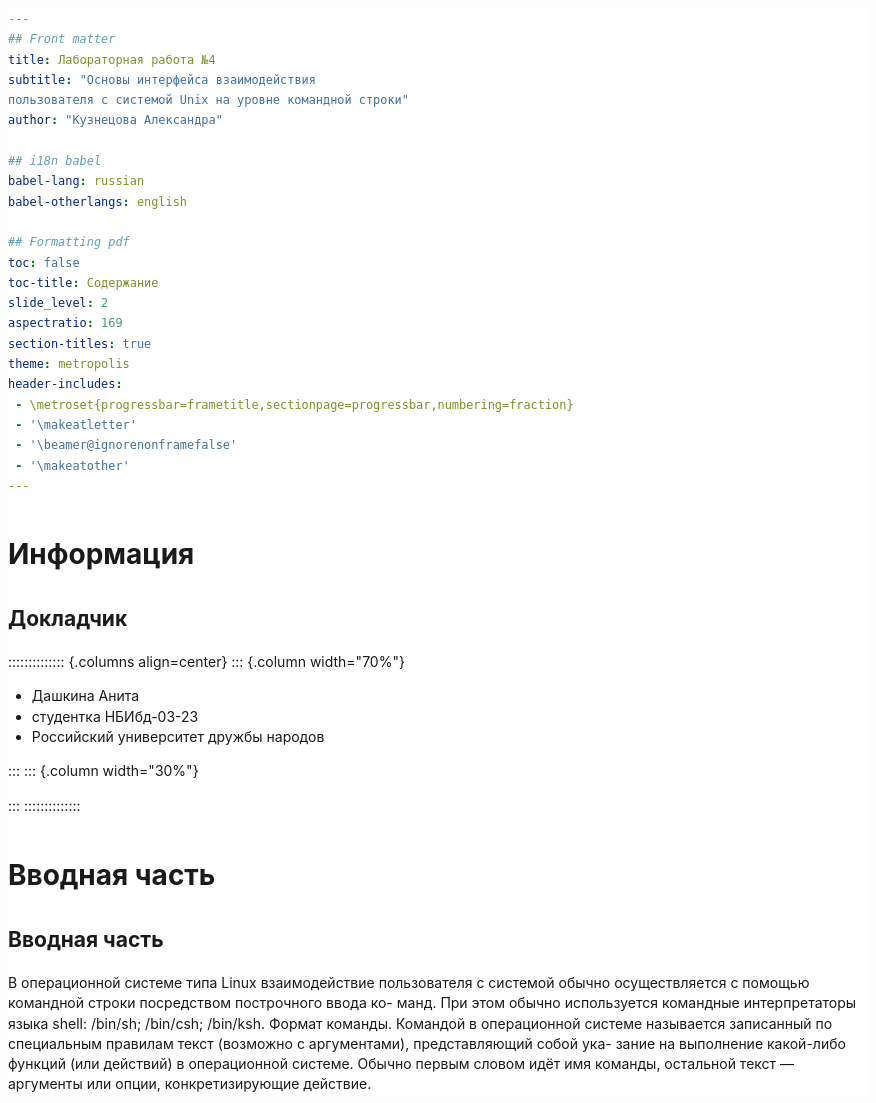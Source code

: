 ```yaml
---
## Front matter
title: Лабораторная работа №4
subtitle: "Основы интерфейса взаимодействия
пользователя с системой Unix на уровне командной строки"
author: "Кузнецова Александра"

## i18n babel
babel-lang: russian
babel-otherlangs: english

## Formatting pdf
toc: false
toc-title: Содержание
slide_level: 2
aspectratio: 169
section-titles: true
theme: metropolis
header-includes:
 - \metroset{progressbar=frametitle,sectionpage=progressbar,numbering=fraction}
 - '\makeatletter'
 - '\beamer@ignorenonframefalse'
 - '\makeatother'
---
```


# Информация

## Докладчик

:::::::::::::: {.columns align=center}
::: {.column width="70%"}

  * Дашкина Анита
  * студентка НБИбд-03-23
  * Российский университет дружбы народов

:::
::: {.column width="30%"}


:::
::::::::::::::

# Вводная часть
 
## Вводная часть 
 В операционной системе типа Linux взаимодействие пользователя с системой обычно
осуществляется с помощью командной строки посредством построчного ввода ко-
манд. При этом обычно используется командные интерпретаторы языка shell: /bin/sh;
/bin/csh; /bin/ksh.
 Формат команды. Командой в операционной системе называется записанный по
специальным правилам текст (возможно с аргументами), представляющий собой ука-
зание на выполнение какой-либо функций (или действий) в операционной системе.
Обычно первым словом идёт имя команды, остальной текст — аргументы или опции,
конкретизирующие действие.
